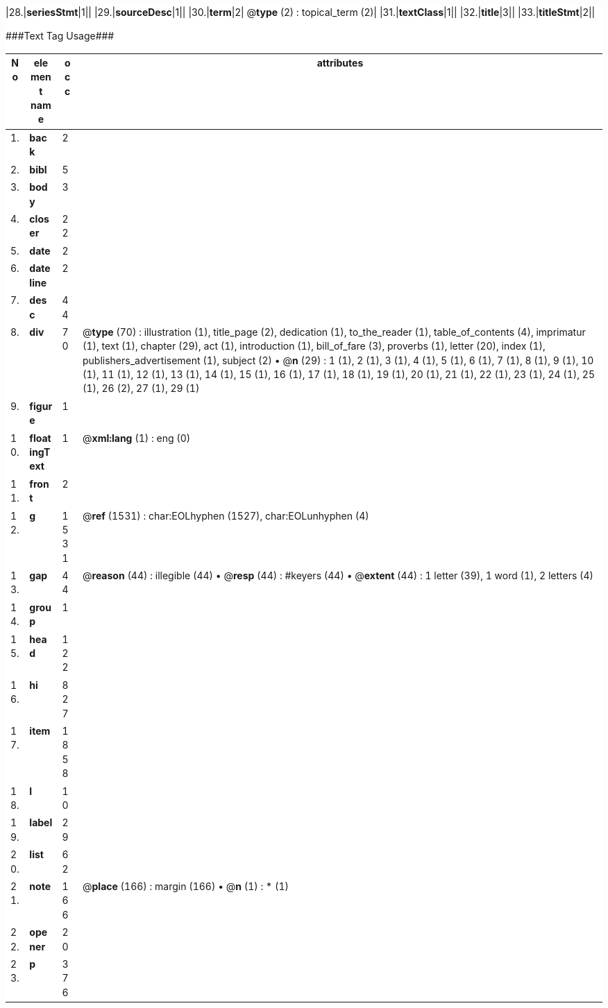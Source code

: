 |28.|__seriesStmt__|1||
|29.|__sourceDesc__|1||
|30.|__term__|2| @__type__ (2) : topical_term (2)|
|31.|__textClass__|1||
|32.|__title__|3||
|33.|__titleStmt__|2||


###Text Tag Usage###

|No|element name|occ|attributes|
|---|---|---|---|
|1.|__back__|2||
|2.|__bibl__|5||
|3.|__body__|3||
|4.|__closer__|22||
|5.|__date__|2||
|6.|__dateline__|2||
|7.|__desc__|44||
|8.|__div__|70| @__type__ (70) : illustration (1), title_page (2), dedication (1), to_the_reader (1), table_of_contents (4), imprimatur (1), text (1), chapter (29), act (1), introduction (1), bill_of_fare (3), proverbs (1), letter (20), index (1), publishers_advertisement (1), subject (2)  •  @__n__ (29) : 1 (1), 2 (1), 3 (1), 4 (1), 5 (1), 6 (1), 7 (1), 8 (1), 9 (1), 10 (1), 11 (1), 12 (1), 13 (1), 14 (1), 15 (1), 16 (1), 17 (1), 18 (1), 19 (1), 20 (1), 21 (1), 22 (1), 23 (1), 24 (1), 25 (1), 26 (2), 27 (1), 29 (1)|
|9.|__figure__|1||
|10.|__floatingText__|1| @__xml:lang__ (1) : eng (0)|
|11.|__front__|2||
|12.|__g__|1531| @__ref__ (1531) : char:EOLhyphen (1527), char:EOLunhyphen (4)|
|13.|__gap__|44| @__reason__ (44) : illegible (44)  •  @__resp__ (44) : #keyers (44)  •  @__extent__ (44) : 1 letter (39), 1 word (1), 2 letters (4)|
|14.|__group__|1||
|15.|__head__|122||
|16.|__hi__|827||
|17.|__item__|1858||
|18.|__l__|10||
|19.|__label__|29||
|20.|__list__|62||
|21.|__note__|166| @__place__ (166) : margin (166)  •  @__n__ (1) : * (1)|
|22.|__opener__|20||
|23.|__p__|376||